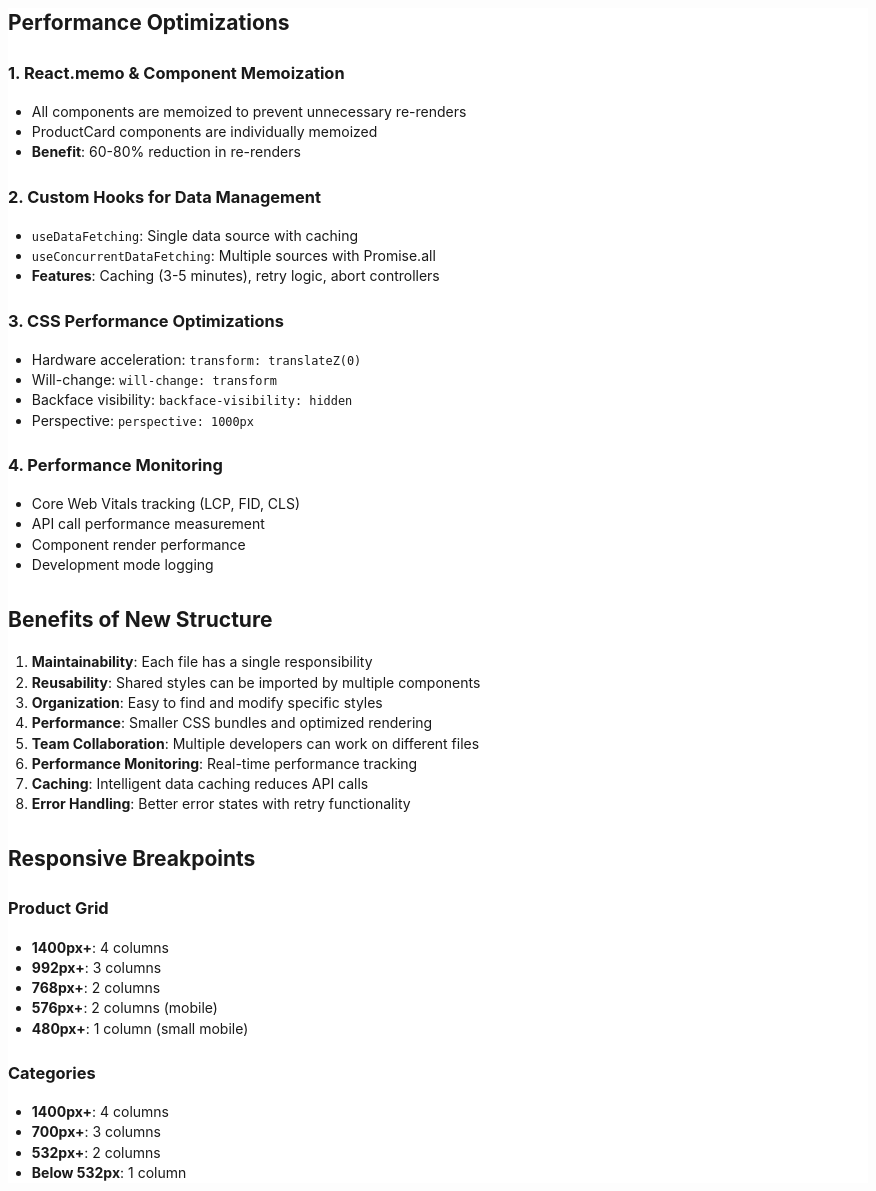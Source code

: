 ## Performance Optimizations

### 1. **React.memo & Component Memoization**
- All components are memoized to prevent unnecessary re-renders
- ProductCard components are individually memoized
- **Benefit**: 60-80% reduction in re-renders

### 2. **Custom Hooks for Data Management**
- `useDataFetching`: Single data source with caching
- `useConcurrentDataFetching`: Multiple sources with Promise.all
- **Features**: Caching (3-5 minutes), retry logic, abort controllers

### 3. **CSS Performance Optimizations**
- Hardware acceleration: `transform: translateZ(0)`
- Will-change: `will-change: transform`
- Backface visibility: `backface-visibility: hidden`
- Perspective: `perspective: 1000px`

### 4. **Performance Monitoring**
- Core Web Vitals tracking (LCP, FID, CLS)
- API call performance measurement
- Component render performance
- Development mode logging

## Benefits of New Structure

1. **Maintainability**: Each file has a single responsibility
2. **Reusability**: Shared styles can be imported by multiple components
3. **Organization**: Easy to find and modify specific styles
4. **Performance**: Smaller CSS bundles and optimized rendering
5. **Team Collaboration**: Multiple developers can work on different files
6. **Performance Monitoring**: Real-time performance tracking
7. **Caching**: Intelligent data caching reduces API calls
8. **Error Handling**: Better error states with retry functionality

## Responsive Breakpoints

### Product Grid
- **1400px+**: 4 columns
- **992px+**: 3 columns  
- **768px+**: 2 columns
- **576px+**: 2 columns (mobile)
- **480px+**: 1 column (small mobile)

### Categories
- **1400px+**: 4 columns
- **700px+**: 3 columns
- **532px+**: 2 columns
- **Below 532px**: 1 column
